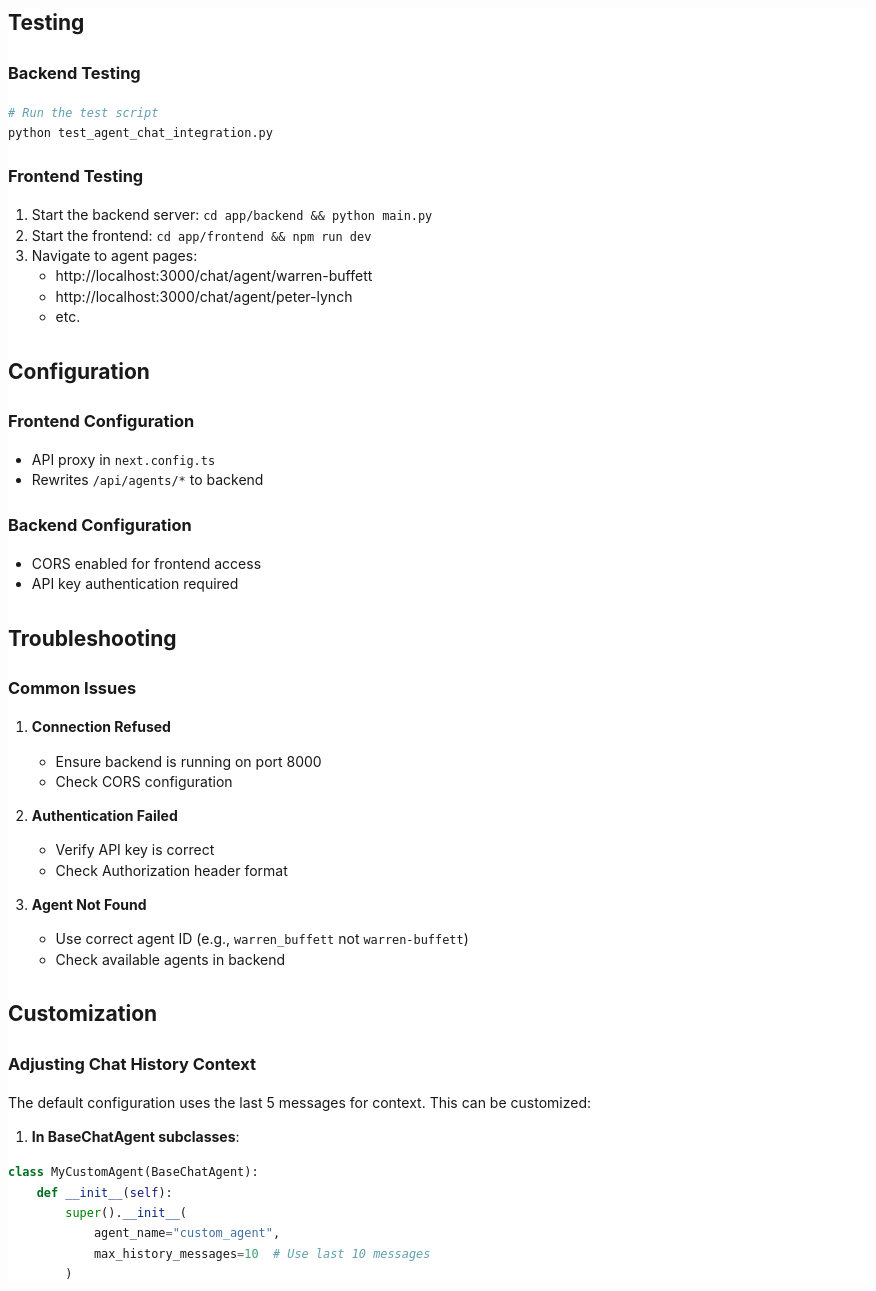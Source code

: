 ## Testing

### Backend Testing
```bash
# Run the test script
python test_agent_chat_integration.py
```

### Frontend Testing
1. Start the backend server: `cd app/backend && python main.py`
2. Start the frontend: `cd app/frontend && npm run dev`
3. Navigate to agent pages:
   - http://localhost:3000/chat/agent/warren-buffett
   - http://localhost:3000/chat/agent/peter-lynch
   - etc.

## Configuration

### Frontend Configuration
- API proxy in `next.config.ts`
- Rewrites `/api/agents/*` to backend

### Backend Configuration
- CORS enabled for frontend access
- API key authentication required

## Troubleshooting

### Common Issues

1. **Connection Refused**
   - Ensure backend is running on port 8000
   - Check CORS configuration

2. **Authentication Failed**
   - Verify API key is correct
   - Check Authorization header format

3. **Agent Not Found**
   - Use correct agent ID (e.g., `warren_buffett` not `warren-buffett`)
   - Check available agents in backend

## Customization

### Adjusting Chat History Context

The default configuration uses the last 5 messages for context. This can be customized:

1. **In BaseChatAgent subclasses**:
```python
class MyCustomAgent(BaseChatAgent):
    def __init__(self):
        super().__init__(
            agent_name="custom_agent",
            max_history_messages=10  # Use last 10 messages
        )
```
